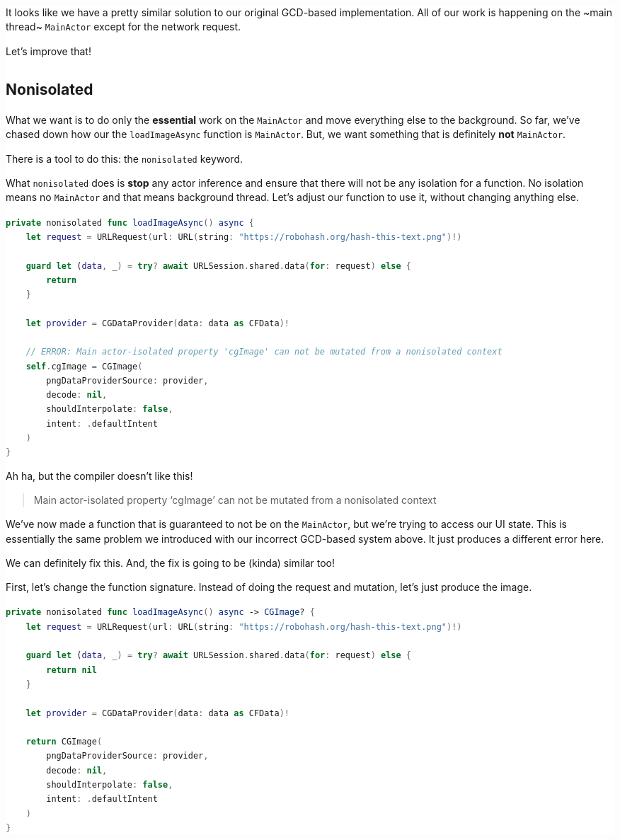 It looks like we have a pretty similar solution to our original GCD-based implementation. All of our work is happening on the ~main thread~ `MainActor` except for the network request.

Let’s improve that!

## Nonisolated

What we want is to do only the **essential** work on the `MainActor` and move everything else to the background. So far, we’ve chased down how our the `loadImageAsync` function is `MainActor`. But, we want something that is definitely **not** `MainActor`.

There is a tool to do this: the `nonisolated` keyword.

What `nonisolated` does is **stop** any actor inference and ensure that there will not be any isolation for a function. No isolation means no `MainActor` and that means background thread. Let’s adjust our function to use it, without changing anything else.

```swift
private nonisolated func loadImageAsync() async {
	let request = URLRequest(url: URL(string: "https://robohash.org/hash-this-text.png")!)
	
	guard let (data, _) = try? await URLSession.shared.data(for: request) else {
		return
	}
	
	let provider = CGDataProvider(data: data as CFData)!

	// ERROR: Main actor-isolated property 'cgImage' can not be mutated from a nonisolated context
	self.cgImage = CGImage(
		pngDataProviderSource: provider,
		decode: nil,
		shouldInterpolate: false,
		intent: .defaultIntent
	)
}
```

Ah ha, but the compiler doesn’t like this!

> Main actor-isolated property ‘cgImage’ can not be mutated from a nonisolated context

We’ve now made a function that is guaranteed to not be on the `MainActor`, but we’re trying to access our UI state. This is essentially the same problem we introduced with our incorrect GCD-based system above. It just produces a different error here.

We can definitely fix this. And, the fix is going to be (kinda) similar too!

First, let’s change the function signature. Instead of doing the request and mutation, let’s just produce the image.

```swift
private nonisolated func loadImageAsync() async -> CGImage? {
	let request = URLRequest(url: URL(string: "https://robohash.org/hash-this-text.png")!)
	
	guard let (data, _) = try? await URLSession.shared.data(for: request) else {
		return nil
	}
	
	let provider = CGDataProvider(data: data as CFData)!

	return CGImage(
		pngDataProviderSource: provider,
		decode: nil,
		shouldInterpolate: false,
		intent: .defaultIntent
	)
}
```
